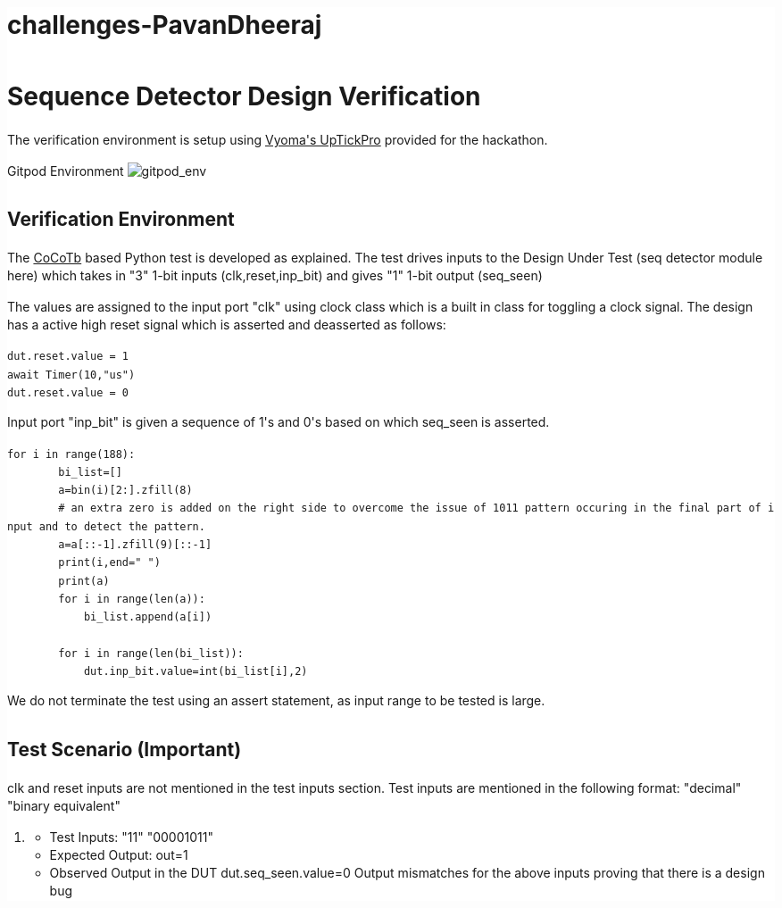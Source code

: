 # challenges-PavanDheeraj
# Sequence Detector Design Verification

The verification environment is setup using [Vyoma's UpTickPro](https://vyomasystems.com) provided for the hackathon.

Gitpod Environment
![gitpod_env](https://user-images.githubusercontent.com/58168687/182022642-e18b2bdf-945e-49f4-8eda-034c0c2012eb.PNG)

## Verification Environment

The [CoCoTb](https://www.cocotb.org/) based Python test is developed as explained. The test drives inputs to the Design Under Test (seq detector module here) which takes in "3" 1-bit inputs (clk,reset,inp_bit) and gives "1" 1-bit output (seq_seen)

The values are assigned to the input port "clk" using clock class which is a built in class for toggling a clock signal. The design has a active high reset signal which is asserted and deasserted as follows:
```
dut.reset.value = 1
await Timer(10,"us")
dut.reset.value = 0

```
Input port "inp_bit" is given a sequence of 1's and 0's based on which seq_seen is asserted. 
```
for i in range(188):
        bi_list=[]
        a=bin(i)[2:].zfill(8)
        # an extra zero is added on the right side to overcome the issue of 1011 pattern occuring in the final part of input and to detect the pattern. 
        a=a[::-1].zfill(9)[::-1]
        print(i,end=" ")
        print(a)
        for i in range(len(a)):
            bi_list.append(a[i])
        
        for i in range(len(bi_list)):
            dut.inp_bit.value=int(bi_list[i],2)
```
We do not terminate the test using an assert statement, as input range to be tested is large. 

## Test Scenario **(Important)**
clk and reset inputs are not mentioned in the test inputs section.
Test inputs are mentioned in the following format:
"decimal" "binary equivalent"
1. - Test Inputs: "11" "00001011"
   - Expected Output: out=1
   - Observed Output in the DUT dut.seq_seen.value=0
   Output mismatches for the above inputs proving that there is a design bug
